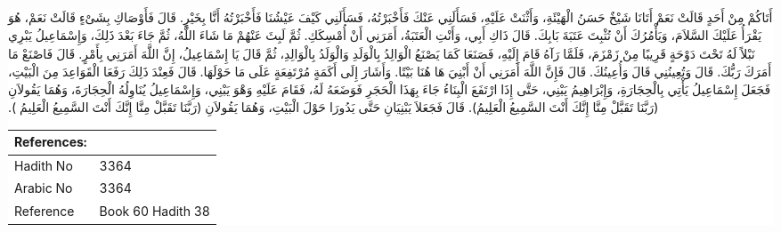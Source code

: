 أَتَاكُمْ مِنْ أَحَدٍ قَالَتْ نَعَمْ أَتَانَا شَيْخٌ حَسَنُ الْهَيْئَةِ، وَأَثْنَتْ عَلَيْهِ، فَسَأَلَنِي عَنْكَ فَأَخْبَرْتُهُ، فَسَأَلَنِي كَيْفَ عَيْشُنَا فَأَخْبَرْتُهُ أَنَّا بِخَيْرٍ‏.‏ قَالَ فَأَوْصَاكِ بِشَىْءٍ قَالَتْ نَعَمْ، هُوَ يَقْرَأُ عَلَيْكَ السَّلاَمَ، وَيَأْمُرُكَ أَنْ تُثْبِتَ عَتَبَةَ بَابِكَ‏.‏ قَالَ ذَاكِ أَبِي، وَأَنْتِ الْعَتَبَةُ، أَمَرَنِي أَنْ أُمْسِكَكِ‏.‏ ثُمَّ لَبِثَ عَنْهُمْ مَا شَاءَ اللَّهُ، ثُمَّ جَاءَ بَعْدَ ذَلِكَ، وَإِسْمَاعِيلُ يَبْرِي نَبْلاً لَهُ تَحْتَ دَوْحَةٍ قَرِيبًا مِنْ زَمْزَمَ، فَلَمَّا رَآهُ قَامَ إِلَيْهِ، فَصَنَعَا كَمَا يَصْنَعُ الْوَالِدُ بِالْوَلَدِ وَالْوَلَدُ بِالْوَالِدِ، ثُمَّ قَالَ يَا إِسْمَاعِيلُ، إِنَّ اللَّهَ أَمَرَنِي بِأَمْرٍ‏.‏ قَالَ فَاصْنَعْ مَا أَمَرَكَ رَبُّكَ‏.‏ قَالَ وَتُعِينُنِي قَالَ وَأُعِينُكَ‏.‏ قَالَ فَإِنَّ اللَّهَ أَمَرَنِي أَنْ أَبْنِيَ هَا هُنَا بَيْتًا‏.‏ وَأَشَارَ إِلَى أَكَمَةٍ مُرْتَفِعَةٍ عَلَى مَا حَوْلَهَا‏.‏ قَالَ فَعِنْدَ ذَلِكَ رَفَعَا الْقَوَاعِدَ مِنَ الْبَيْتِ، فَجَعَلَ إِسْمَاعِيلُ يَأْتِي بِالْحِجَارَةِ، وَإِبْرَاهِيمُ يَبْنِي، حَتَّى إِذَا ارْتَفَعَ الْبِنَاءُ جَاءَ بِهَذَا الْحَجَرِ فَوَضَعَهُ لَهُ، فَقَامَ عَلَيْهِ وَهْوَ يَبْنِي، وَإِسْمَاعِيلُ يُنَاوِلُهُ الْحِجَارَةَ، وَهُمَا يَقُولاَنِ ‏(‏رَبَّنَا تَقَبَّلْ مِنَّا إِنَّكَ أَنْتَ السَّمِيعُ الْعَلِيمُ‏)‏‏.‏ قَالَ فَجَعَلاَ يَبْنِيَانِ حَتَّى يَدُورَا حَوْلَ الْبَيْتِ، وَهُمَا يَقُولاَنِ ‏(‏رَبَّنَا تَقَبَّلْ مِنَّا إِنَّكَ أَنْتَ السَّمِيعُ الْعَلِيمُ ‏)‏‏.‏
</div>
<div style={{backgroundColor:'#f8f9fa',padding:20, marginBottom: 10}}><table> <thead> <tr> <th>References:</th> <th></th> </tr> </thead> <tbody><tr><td>Hadith No</td><td>3364</td></tr><tr><td>Arabic No</td><td>3364</td></tr><tr><td>Reference</td><td>Book 60 Hadith 38</td></tr></tbody></table></div>


<div dir="rtl" lang="ar" style={{fontSize:'larger',backgroundColor:'#f8f9fa',padding:20}}>